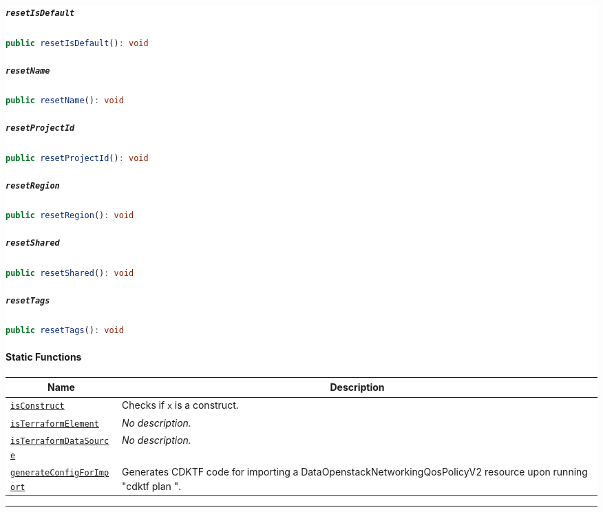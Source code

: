 ##### `resetIsDefault` <a name="resetIsDefault" id="@ithings/cdktf-provider-openstack.dataOpenstackNetworkingQosPolicyV2.DataOpenstackNetworkingQosPolicyV2.resetIsDefault"></a>

```typescript
public resetIsDefault(): void
```

##### `resetName` <a name="resetName" id="@ithings/cdktf-provider-openstack.dataOpenstackNetworkingQosPolicyV2.DataOpenstackNetworkingQosPolicyV2.resetName"></a>

```typescript
public resetName(): void
```

##### `resetProjectId` <a name="resetProjectId" id="@ithings/cdktf-provider-openstack.dataOpenstackNetworkingQosPolicyV2.DataOpenstackNetworkingQosPolicyV2.resetProjectId"></a>

```typescript
public resetProjectId(): void
```

##### `resetRegion` <a name="resetRegion" id="@ithings/cdktf-provider-openstack.dataOpenstackNetworkingQosPolicyV2.DataOpenstackNetworkingQosPolicyV2.resetRegion"></a>

```typescript
public resetRegion(): void
```

##### `resetShared` <a name="resetShared" id="@ithings/cdktf-provider-openstack.dataOpenstackNetworkingQosPolicyV2.DataOpenstackNetworkingQosPolicyV2.resetShared"></a>

```typescript
public resetShared(): void
```

##### `resetTags` <a name="resetTags" id="@ithings/cdktf-provider-openstack.dataOpenstackNetworkingQosPolicyV2.DataOpenstackNetworkingQosPolicyV2.resetTags"></a>

```typescript
public resetTags(): void
```

#### Static Functions <a name="Static Functions" id="Static Functions"></a>

| **Name** | **Description** |
| --- | --- |
| <code><a href="#@ithings/cdktf-provider-openstack.dataOpenstackNetworkingQosPolicyV2.DataOpenstackNetworkingQosPolicyV2.isConstruct">isConstruct</a></code> | Checks if `x` is a construct. |
| <code><a href="#@ithings/cdktf-provider-openstack.dataOpenstackNetworkingQosPolicyV2.DataOpenstackNetworkingQosPolicyV2.isTerraformElement">isTerraformElement</a></code> | *No description.* |
| <code><a href="#@ithings/cdktf-provider-openstack.dataOpenstackNetworkingQosPolicyV2.DataOpenstackNetworkingQosPolicyV2.isTerraformDataSource">isTerraformDataSource</a></code> | *No description.* |
| <code><a href="#@ithings/cdktf-provider-openstack.dataOpenstackNetworkingQosPolicyV2.DataOpenstackNetworkingQosPolicyV2.generateConfigForImport">generateConfigForImport</a></code> | Generates CDKTF code for importing a DataOpenstackNetworkingQosPolicyV2 resource upon running "cdktf plan <stack-name>". |

---